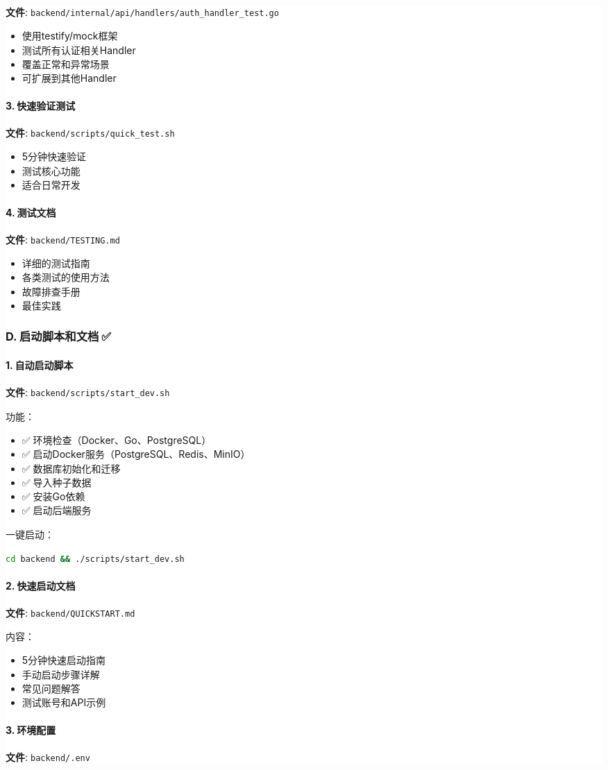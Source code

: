 **文件**: `backend/internal/api/handlers/auth_handler_test.go`

- 使用testify/mock框架
- 测试所有认证相关Handler
- 覆盖正常和异常场景
- 可扩展到其他Handler

#### 3. 快速验证测试

**文件**: `backend/scripts/quick_test.sh`

- 5分钟快速验证
- 测试核心功能
- 适合日常开发

#### 4. 测试文档

**文件**: `backend/TESTING.md`

- 详细的测试指南
- 各类测试的使用方法
- 故障排查手册
- 最佳实践

### D. 启动脚本和文档 ✅

#### 1. 自动启动脚本

**文件**: `backend/scripts/start_dev.sh`

功能：
- ✅ 环境检查（Docker、Go、PostgreSQL）
- ✅ 启动Docker服务（PostgreSQL、Redis、MinIO）
- ✅ 数据库初始化和迁移
- ✅ 导入种子数据
- ✅ 安装Go依赖
- ✅ 启动后端服务

一键启动：
```bash
cd backend && ./scripts/start_dev.sh
```

#### 2. 快速启动文档

**文件**: `backend/QUICKSTART.md`

内容：
- 5分钟快速启动指南
- 手动启动步骤详解
- 常见问题解答
- 测试账号和API示例

#### 3. 环境配置

**文件**: `backend/.env`
